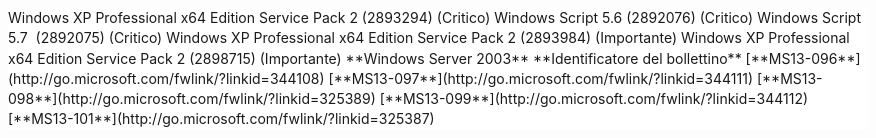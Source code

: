 </td>
<td style="border:1px solid black;">
Windows XP Professional x64 Edition Service Pack 2  
(2893294)  
(Critico)

</td>
<td style="border:1px solid black;">
Windows Script 5.6  
(2892076)  
(Critico)  
Windows Script 5.7   
(2892075)  
(Critico)

</td>
<td style="border:1px solid black;">
Windows XP Professional x64 Edition Service Pack 2  
(2893984)  
(Importante)

</td>
<td style="border:1px solid black;">
Windows XP Professional x64 Edition Service Pack 2  
(2898715)  
(Importante)

</td>
</tr>
<tr>
<td style="border:1px solid black;" colspan="7">
**Windows Server 2003**

</td>
</tr>
<tr>
<td style="border:1px solid black;">
**Identificatore del bollettino**

</td>
<td style="border:1px solid black;">
[**MS13-096**](http://go.microsoft.com/fwlink/?linkid=344108)

</td>
<td style="border:1px solid black;">
[**MS13-097**](http://go.microsoft.com/fwlink/?linkid=344111)

</td>
<td style="border:1px solid black;">
[**MS13-098**](http://go.microsoft.com/fwlink/?linkid=325389)

</td>
<td style="border:1px solid black;">
[**MS13-099**](http://go.microsoft.com/fwlink/?linkid=344112)

</td>
<td style="border:1px solid black;">
[**MS13-101**](http://go.microsoft.com/fwlink/?linkid=325387)
